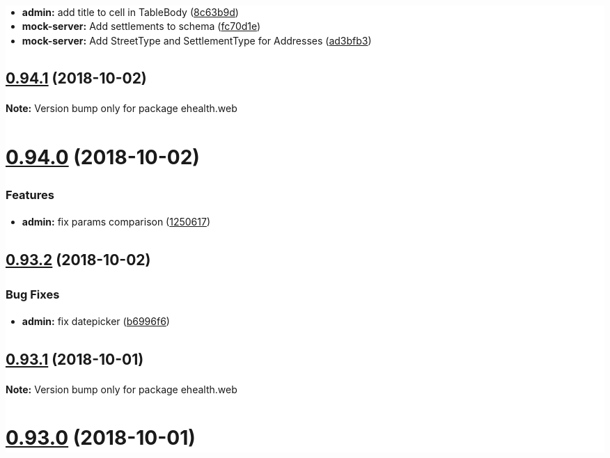 * **admin:** add title to cell in TableBody ([8c63b9d](https://github.com/edenlabllc/ehealth.web/commit/8c63b9d))
* **mock-server:** Add settlements to schema ([fc70d1e](https://github.com/edenlabllc/ehealth.web/commit/fc70d1e))
* **mock-server:** Add StreetType and SettlementType for Addresses ([ad3bfb3](https://github.com/edenlabllc/ehealth.web/commit/ad3bfb3))





<a name="0.94.1"></a>
## [0.94.1](https://github.com/edenlabllc/ehealth.web/compare/v0.94.0...v0.94.1) (2018-10-02)

**Note:** Version bump only for package ehealth.web





<a name="0.94.0"></a>
# [0.94.0](https://github.com/edenlabllc/ehealth.web/compare/v0.93.2...v0.94.0) (2018-10-02)


### Features

* **admin:** fix params comparison ([1250617](https://github.com/edenlabllc/ehealth.web/commit/1250617))





<a name="0.93.2"></a>
## [0.93.2](https://github.com/edenlabllc/ehealth.web/compare/v0.93.1...v0.93.2) (2018-10-02)


### Bug Fixes

* **admin:** fix datepicker ([b6996f6](https://github.com/edenlabllc/ehealth.web/commit/b6996f6))





<a name="0.93.1"></a>
## [0.93.1](https://github.com/edenlabllc/ehealth.web/compare/v0.93.0...v0.93.1) (2018-10-01)

**Note:** Version bump only for package ehealth.web





<a name="0.93.0"></a>
# [0.93.0](https://github.com/edenlabllc/ehealth.web/compare/v0.92.4...v0.93.0) (2018-10-01)
